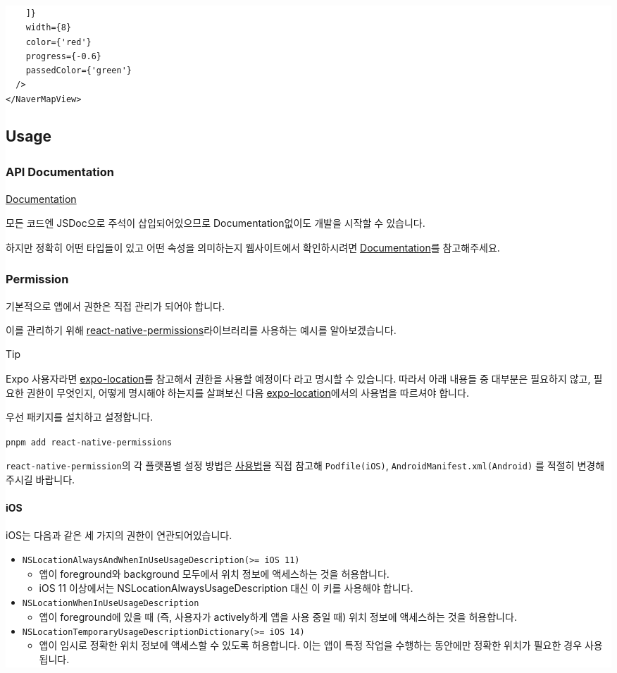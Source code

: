```tsx
    ]}
    width={8}
    color={'red'}
    progress={-0.6}
    passedColor={'green'}
  />
</NaverMapView>
```

## Usage

### API Documentation

[Documentation](https://mym0404.github.io/react-native-naver-map/interfaces/NaverMapViewProps.html)

모든 코드엔 JSDoc으로 주석이 삽입되어있으므로 Documentation없이도 개발을 시작할 수 있습니다.

하지만 정확히 어떤 타입들이 있고 어떤 속성을 의미하는지 웹사이트에서 확인하시려면 [Documentation](https://mym0404.github.io/react-native-naver-map/interfaces/NaverMapViewProps.html)를 참고해주세요.

### Permission

기본적으로 앱에서 권한은 직접 관리가 되어야 합니다.

이를 관리하기 위해 [react-native-permissions](https://github.com/zoontek/react-native-permissions)라이브러리를 사용하는 예시를 알아보겠습니다.

>[!TIP]
>Expo 사용자라면 [expo-location](https://docs.expo.dev/versions/latest/sdk/location/)를 참고해서 권한을 사용할 예정이다 라고 명시할 수 있습니다.
>따라서 아래 내용들 중 대부분은 필요하지 않고, 필요한 권한이 무엇인지, 어떻게 명시해야 하는지를 살펴보신 다음 [expo-location](https://docs.expo.dev/versions/latest/sdk/location/)에서의 사용법을 따르셔야 합니다.

우선 패키지를 설치하고 설정합니다.

```shell
pnpm add react-native-permissions
```

`react-native-permission`의 각 플랫폼별 설정 방법은 [사용법](https://github.com/zoontek/react-native-permissions#setup)을 직접 참고해
`Podfile(iOS)`, `AndroidManifest.xml(Android)` 를 적절히 변경해주시길 바랍니다.

#### iOS

iOS는 다음과 같은 세 가지의 권한이 연관되어있습니다.

- `NSLocationAlwaysAndWhenInUseUsageDescription(>= iOS 11)`
  - 앱이 foreground와 background 모두에서 위치 정보에 액세스하는 것을 허용합니다.
  - iOS 11 이상에서는 ﻿NSLocationAlwaysUsageDescription 대신 이 키를 사용해야 합니다.
- `NSLocationWhenInUseUsageDescription`
  - 앱이 foreground에 있을 때 (즉, 사용자가 actively하게 앱을 사용 중일 때) 위치 정보에 액세스하는 것을 허용합니다.
- `NSLocationTemporaryUsageDescriptionDictionary(>= iOS 14)`
  - 앱이 임시로 정확한 위치 정보에 액세스할 수 있도록 허용합니다. 이는 앱이 특정 작업을 수행하는 동안에만 정확한 위치가 필요한 경우 사용됩니다.
